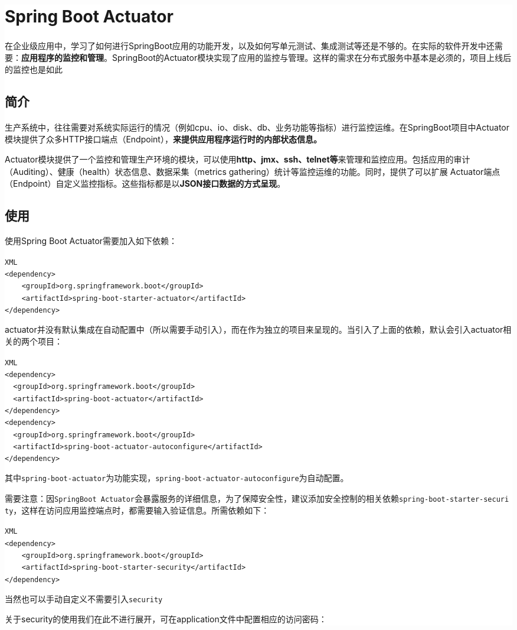 # Spring Boot Actuator

在企业级应用中，学习了如何进行SpringBoot应用的功能开发，以及如何写单元测试、集成测试等还是不够的。在实际的软件开发中还需要：**应用程序的监控和管理**。SpringBoot的Actuator模块实现了应用的监控与管理。这样的需求在分布式服务中基本是必须的，项目上线后的监控也是如此

## 简介

生产系统中，往往需要对系统实际运行的情况（例如cpu、io、disk、db、业务功能等指标）进行监控运维。在SpringBoot项目中Actuator模块提供了众多HTTP接口端点（Endpoint），**来提供应用程序运行时的内部状态信息。**

Actuator模块提供了一个监控和管理生产环境的模块，可以使用**http、jmx、ssh、telnet等**来管理和监控应用。包括应用的审计（Auditing）、健康（health）状态信息、数据采集（metrics gathering）统计等监控运维的功能。同时，提供了可以扩展 Actuator端点（Endpoint）自定义监控指标。这些指标都是以**JSON接口数据的方式呈现**。

## 使用

使用Spring Boot Actuator需要加入如下依赖：

```
XML
<dependency>
    <groupId>org.springframework.boot</groupId>
    <artifactId>spring-boot-starter-actuator</artifactId>
</dependency>
```

actuator并没有默认集成在自动配置中（所以需要手动引入），而在作为独立的项目来呈现的。当引入了上面的依赖，默认会引入actuator相关的两个项目：

```
XML
<dependency>
  <groupId>org.springframework.boot</groupId>
  <artifactId>spring-boot-actuator</artifactId>
</dependency>
<dependency>
  <groupId>org.springframework.boot</groupId>
  <artifactId>spring-boot-actuator-autoconfigure</artifactId>
</dependency>
```

其中`spring-boot-actuator`为功能实现，`spring-boot-actuator-autoconfigure`为自动配置。

需要注意：因`SpringBoot Actuator`会暴露服务的详细信息，为了保障安全性，建议添加安全控制的相关依赖`spring-boot-starter-security`，这样在访问应用监控端点时，都需要输入验证信息。所需依赖如下：

```
XML
<dependency>
    <groupId>org.springframework.boot</groupId>
    <artifactId>spring-boot-starter-security</artifactId>
</dependency>
```

当然也可以手动自定义不需要引入`security`

关于security的使用我们在此不进行展开，可在application文件中配置相应的访问密码：
